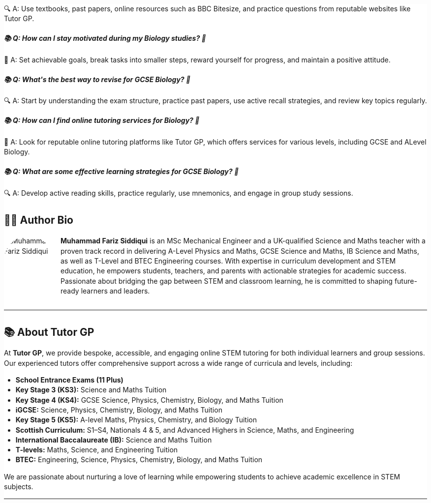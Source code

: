 <p>🔍 A: Use textbooks, past papers, online resources such as BBC Bitesize, and practice questions from reputable websites like Tutor GP.</p>
<h5>📚 Q: How can I stay motivated during my Biology studies? 🤔</h5>
<p>🤝️ A: Set achievable goals, break tasks into smaller steps, reward yourself for progress, and maintain a positive attitude.</p>
<h5>📚 Q: What's the best way to revise for GCSE Biology? 🤔</h5>
<p>🔍 A: Start by understanding the exam structure, practice past papers, use active recall strategies, and review key topics regularly.</p>
<h5>📚 Q: How can I find online tutoring services for Biology? 🤔</h5>
<p>🤝️ A: Look for reputable online tutoring platforms like Tutor GP, which offers services for various levels, including GCSE and ALevel Biology.</p>
<h5>📚 Q: What are some effective learning strategies for GCSE Biology? 🤔</h5>
<p>🔍 A: Develop active reading skills, practice regularly, use mnemonics, and engage in group study sessions.</p>



## 👨‍🏫 Author Bio

<img src="https://tutorgp.github.io/blogs/images/TutorGP-Author-Siddiqui.jpg" alt="Muhammad Fariz Siddiqui" width="100" height="100" style="float:left;margin:0 15px 15px 0;border-radius:50%;">

**Muhammad Fariz Siddiqui** is an MSc Mechanical Engineer and a UK-qualified Science and Maths teacher with a proven track record in delivering A-Level Physics and Maths, GCSE Science and Maths, IB Science and Maths, as well as T-Level and BTEC Engineering courses. With expertise in curriculum development and STEM education, he empowers students, teachers, and parents with actionable strategies for academic success. Passionate about bridging the gap between STEM and classroom learning, he is committed to shaping future-ready learners and leaders.

<div style="clear:both;"></div>

---

## 📚 About Tutor GP

At **Tutor GP**, we provide bespoke, accessible, and engaging online STEM tutoring for both individual learners and group sessions. Our experienced tutors offer comprehensive support across a wide range of curricula and levels, including:

- **School Entrance Exams (11 Plus)**
- **Key Stage 3 (KS3):** Science and Maths Tuition
- **Key Stage 4 (KS4):** GCSE Science, Physics, Chemistry, Biology, and Maths Tuition
- **iGCSE:** Science, Physics, Chemistry, Biology, and Maths Tuition
- **Key Stage 5 (KS5):** A-level Maths, Physics, Chemistry, and Biology Tuition
- **Scottish Curriculum:** S1–S4, Nationals 4 & 5, and Advanced Highers in Science, Maths, and Engineering
- **International Baccalaureate (IB):** Science and Maths Tuition
- **T-levels:** Maths, Science, and Engineering Tuition
- **BTEC:** Engineering, Science, Physics, Chemistry, Biology, and Maths Tuition

We are passionate about nurturing a love of learning while empowering students to achieve academic excellence in STEM subjects.

---
